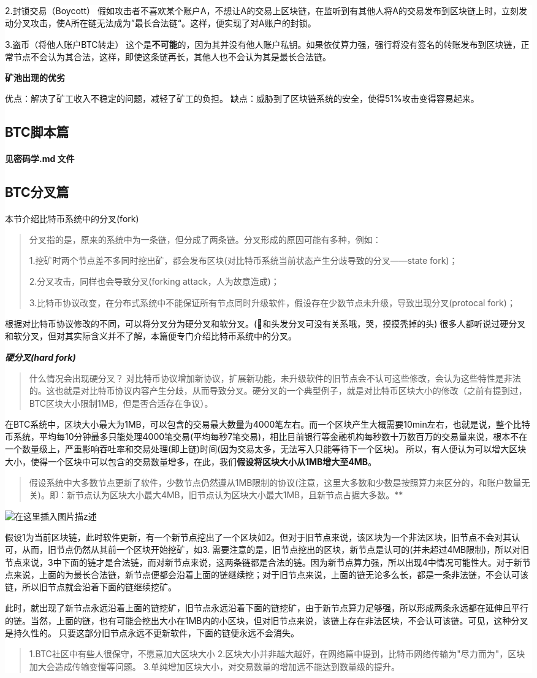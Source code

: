 2.封锁交易（Boycott）
	假如攻击者不喜欢某个账户A，不想让A的交易上区块链，在监听到有其他人将A的交易发布到区块链上时，立刻发动分叉攻击，使A所在链无法成为”最长合法链“。这样，便实现了对A账户的封锁。

3.盗币（将他人账户BTC转走）
	这个是**不可能**的，因为其并没有他人账户私钥。如果依仗算力强，强行将没有签名的转账发布到区块链，正常节点不会认为其合法，这样，即使这条链再长，其他人也不会认为其是最长合法链。

**矿池出现的优劣**

优点：解决了矿工收入不稳定的问题，减轻了矿工的负担。
缺点：威胁到了区块链系统的安全，使得51%攻击变得容易起来。



## BTC脚本篇

**见密码学.md 文件**



## BTC分叉篇

本节介绍比特币系统中的分叉(fork)

> 分叉指的是，原来的系统中为一条链，但分成了两条链。分叉形成的原因可能有多种，例如：
>
> 1.挖矿时两个节点差不多同时挖出矿，都会发布区块(对比特币系统当前状态产生分歧导致的分叉——state fork)；
>
> 2.分叉攻击，同样也会导致分叉(forking attack，人为故意造成)；
>
> 3.比特币协议改变，在分布式系统中不能保证所有节点同时升级软件，假设存在少数节点未升级，导致出现分叉(protocal fork)；

根据对比特币协议修改的不同，可以将分叉分为硬分叉和软分叉。(🌁和头发分叉可没有关系哦，哭，摸摸秃掉的头)
很多人都听说过硬分叉和软分叉，但对其实际含义并不了解，本篇便专门介绍比特币系统中的分叉。

***硬分叉(hard fork)***

> 什么情况会出现硬分叉？
> 对比特币协议增加新协议，扩展新功能，未升级软件的旧节点会不认可这些修改，会认为这些特性是非法的。这也就是对比特币协议内容产生分歧，从而导致分叉。硬分叉的一个典型例子，就是对比特币区块大小的修改（之前有提到过，BTC区块大小限制1MB，但是否合适存在争议）。

在BTC系统中，区块大小最大为1MB，可以包含的交易最大数量为4000笔左右。而一个区块产生大概需要10min左右，也就是说，整个比特币系统，平均每10分钟最多只能处理4000笔交易(平均每秒7笔交易)，相比目前银行等金融机构每秒数十万数百万的交易量来说，根本不在一个数量级上，严重影响吞吐率和交易处理(即上链)时间(因为交易太多，无法写入只能等待下一个区块)。
所以，有人便认为可以增大区块大小，使得一个区块中可以包含的交易数量增多，在此，我们**假设将区块大小从1MB增大至4MB**。

> 假设系统中大多数节点更新了软件，少数节点仍然遵从1MB限制的协议(注意，这里大多数和少数是按照算力来区分的，和账户数量无关)。即：新节点认为区块大小最大4MB，旧节点认为区块大小最大1MB，且新节点占据大多数。**

![在这里插入图片描z述](.\assets\watermark,type_ZmFuZ3poZW5naGVpdGk,shadow_10,text_aHR0cHM6Ly9ibG9nLmNzZG4ubmV0L011X1hpYW95ZQ==,size_16,color_FFFFFF,t_70)

假设1为当前区块链，此时软件更新，有一个新节点挖出了一个区块如2。但对于旧节点来说，该区块为一个非法区块，旧节点不会对其认可，从而，旧节点仍然从其前一个区块开始挖矿，如3.
需要注意的是，旧节点挖出的区块，新节点是认可的(并未超过4MB限制)，所以对旧节点来说，3中下面的链才是合法链，而对新节点来说，这两条链都是合法的链。因为新节点算力强，所以出现4中情况可能性大。对于新节点来说，上面的为最长合法链，新节点便都会沿着上面的链继续挖；对于旧节点来说，上面的链无论多么长，都是一条非法链，不会认可该链，所以旧节点就会沿着下面的链继续挖矿。

此时，就出现了新节点永远沿着上面的链挖矿，旧节点永远沿着下面的链挖矿，由于新节点算力足够强，所以形成两条永远都在延伸且平行的链。当然，上面的链，也有可能会挖出大小在1MB内的小区块，但对旧节点来说，该链上存在非法区块，不会认可该链。可见，这种分叉是持久性的。
只要这部分旧节点永远不更新软件，下面的链便永远不会消失。

> 1.BTC社区中有些人很保守，不愿意加大区块大小 2.区块大小并非越大越好，在网络篇中提到，比特币网络传输为"尽力而为"，区块加大会造成传输变慢等问题。 3.单纯增加区块大小，对交易数量的增加远不能达到数量级的提升。
